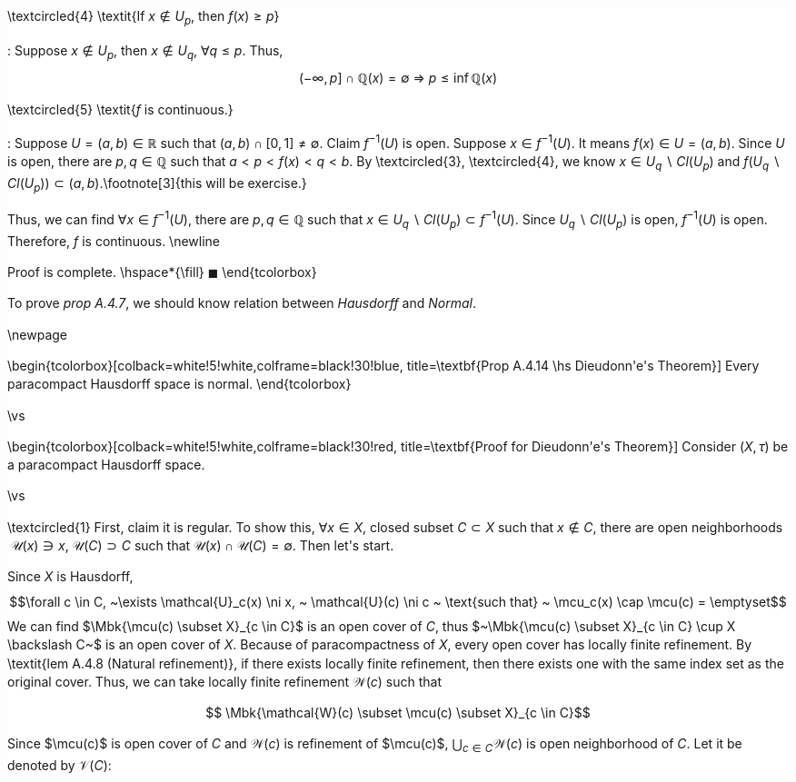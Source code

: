 \textcircled{4} \textit{If $x \notin U_p$, then $f(x) \geq p$}

: Suppose $x \notin U_p$, then $x \notin U_q,~ \forall q \leq p$. Thus,
$$ (-\infty, p] \cap \mathbb{Q}(x) = \emptyset ~ \Rightarrow ~ p \leq \inf \mathbb{Q}(x)$$

\textcircled{5} \textit{$f$ is continuous.}

: Suppose $U = (a,b) \in \mathbb{R}$ such that $(a,b) \cap [0,1] \neq \emptyset$.
Claim $f^{-1}(U)$ is open. Suppose $x \in f^{-1}(U)$. It means $f(x) \in U = (a,b)$. Since $U$ is open, there are $p, q \in \mathbb{Q}$ such that $a < p < f(x) < q < b$. By \textcircled{3}, \textcircled{4}, we know $x \in U_q \backslash Cl(U_p)$ and $f(U_q\backslash Cl(U_p)) \subset (a,b)$.\footnote[3]{this will be exercise.}

Thus, we can find $\forall x \in f^{-1}(U)$, there are $p, q \in \mathbb{Q}$ such that $x \in U_q \backslash Cl(U_p) \subset f^{-1}(U)$. Since $U_q \backslash Cl(U_p)$ is open, $f^{-1}(U)$ is open.
Therefore, $f$ is continuous.
\newline

Proof is complete.
\hspace*{\fill} $\blacksquare$
\end{tcolorbox}

To prove *prop A.4.7*, we should know relation between *Hausdorff* and *Normal*.

\newpage

\begin{tcolorbox}[colback=white!5!white,colframe=black!30!blue, title=\textbf{Prop A.4.14 \hs Dieudonn\'e's Theorem}]
  Every paracompact Hausdorff space is normal.
\end{tcolorbox}

\vs

\begin{tcolorbox}[colback=white!5!white,colframe=black!30!red, title=\textbf{Proof for Dieudonn\'e's Theorem}]
  Consider $(X, \tau)$ be a paracompact Hausdorff space. 

  \vs

  \textcircled{1} First, claim it is regular. To show this, $\forall x \in X,$ closed subset $C \subset X$ such that $x \notin C$, there are open neighborhoods
  $~\mathcal{U}(x) \ni x, ~ \mathcal{U}(C) \supset C$ such that $\mathcal{U}(x) \cap \mathcal{U}(C) = \emptyset$. Then let's start.

  Since $X$ is Hausdorff, 
  $$\forall c \in C, ~\exists \mathcal{U}_c(x) \ni x, ~ \mathcal{U}(c) \ni c ~ \text{such that} ~ \mcu_c(x) \cap \mcu(c) = \emptyset$$
  We can find $\Mbk{\mcu(c) \subset X}_{c \in C}$ is an open cover of $C$,
  thus $~\Mbk{\mcu(c) \subset X}_{c \in C} \cup X \backslash C~$ is an open cover of $X$.
  Because of paracompactness of $X$, every open cover has locally finite refinement. By \textit{lem A.4.8 (Natural refinement)},
  if there exists locally finite refinement, then there exists one with the same index set as the original cover.
  Thus, we can take locally finite refinement $\mathcal{W}(c)$ such that

  $$ \Mbk{\mathcal{W}(c) \subset \mcu(c) \subset X}_{c \in C}$$

  Since $\mcu(c)$ is open cover of $C$ and $\mathcal{W}(c)$ is refinement of $\mcu(c)$,
  $\bigcup_{c \in C}\mathcal{W}(c)$ is open neighborhood of $C$. Let it be denoted by $\mathcal{V}(C)$:

